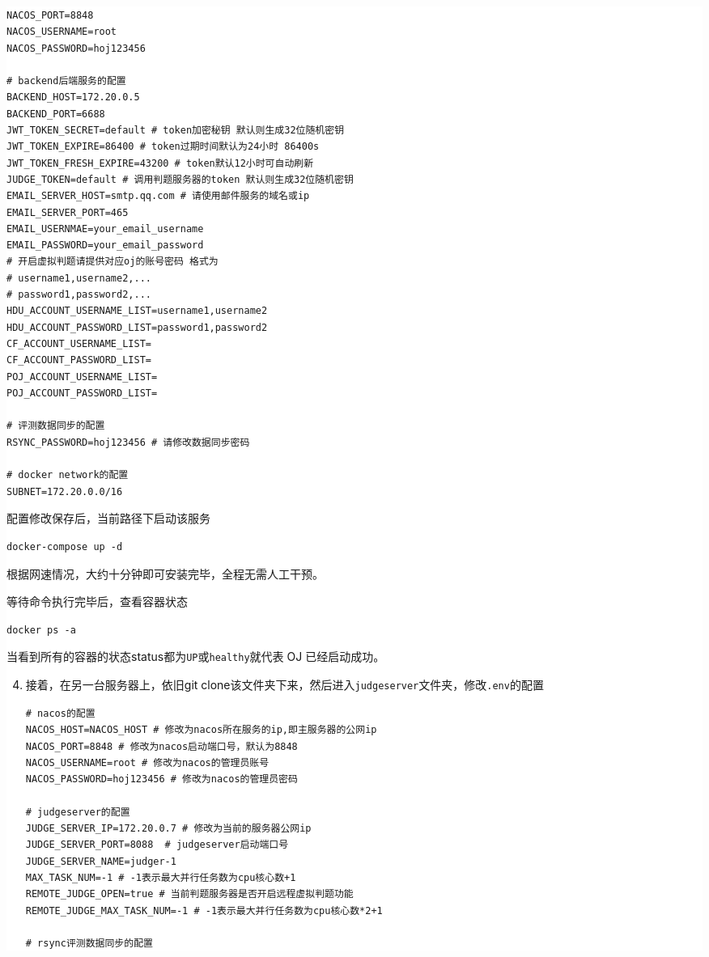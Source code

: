    ```properties
   NACOS_PORT=8848
   NACOS_USERNAME=root
   NACOS_PASSWORD=hoj123456
   
   # backend后端服务的配置
   BACKEND_HOST=172.20.0.5
   BACKEND_PORT=6688
   JWT_TOKEN_SECRET=default # token加密秘钥 默认则生成32位随机密钥
   JWT_TOKEN_EXPIRE=86400 # token过期时间默认为24小时 86400s
   JWT_TOKEN_FRESH_EXPIRE=43200 # token默认12小时可自动刷新
   JUDGE_TOKEN=default # 调用判题服务器的token 默认则生成32位随机密钥
   EMAIL_SERVER_HOST=smtp.qq.com # 请使用邮件服务的域名或ip
   EMAIL_SERVER_PORT=465
   EMAIL_USERNMAE=your_email_username
   EMAIL_PASSWORD=your_email_password
   # 开启虚拟判题请提供对应oj的账号密码 格式为 
   # username1,username2,...
   # password1,password2,...
   HDU_ACCOUNT_USERNAME_LIST=username1,username2
   HDU_ACCOUNT_PASSWORD_LIST=password1,password2
   CF_ACCOUNT_USERNAME_LIST=
   CF_ACCOUNT_PASSWORD_LIST=
   POJ_ACCOUNT_USERNAME_LIST=
   POJ_ACCOUNT_PASSWORD_LIST=
   
   # 评测数据同步的配置
   RSYNC_PASSWORD=hoj123456 # 请修改数据同步密码
   
   # docker network的配置
   SUBNET=172.20.0.0/16
   ```

   配置修改保存后，当前路径下启动该服务

   ```shell
   docker-compose up -d
   ```

   根据网速情况，大约十分钟即可安装完毕，全程无需人工干预。

   等待命令执行完毕后，查看容器状态

   ```shell
   docker ps -a
   ```

   当看到所有的容器的状态status都为`UP`或`healthy`就代表 OJ 已经启动成功。

   

4. 接着，在另一台服务器上，依旧git clone该文件夹下来，然后进入`judgeserver`文件夹，修改`.env`的配置

   ```properties
   # nacos的配置
   NACOS_HOST=NACOS_HOST # 修改为nacos所在服务的ip,即主服务器的公网ip
   NACOS_PORT=8848 # 修改为nacos启动端口号，默认为8848
   NACOS_USERNAME=root # 修改为nacos的管理员账号
   NACOS_PASSWORD=hoj123456 # 修改为nacos的管理员密码
   
   # judgeserver的配置
   JUDGE_SERVER_IP=172.20.0.7 # 修改为当前的服务器公网ip
   JUDGE_SERVER_PORT=8088  # judgeserver启动端口号
   JUDGE_SERVER_NAME=judger-1
   MAX_TASK_NUM=-1 # -1表示最大并行任务数为cpu核心数+1
   REMOTE_JUDGE_OPEN=true # 当前判题服务器是否开启远程虚拟判题功能
   REMOTE_JUDGE_MAX_TASK_NUM=-1 # -1表示最大并行任务数为cpu核心数*2+1
   
   # rsync评测数据同步的配置
   ```